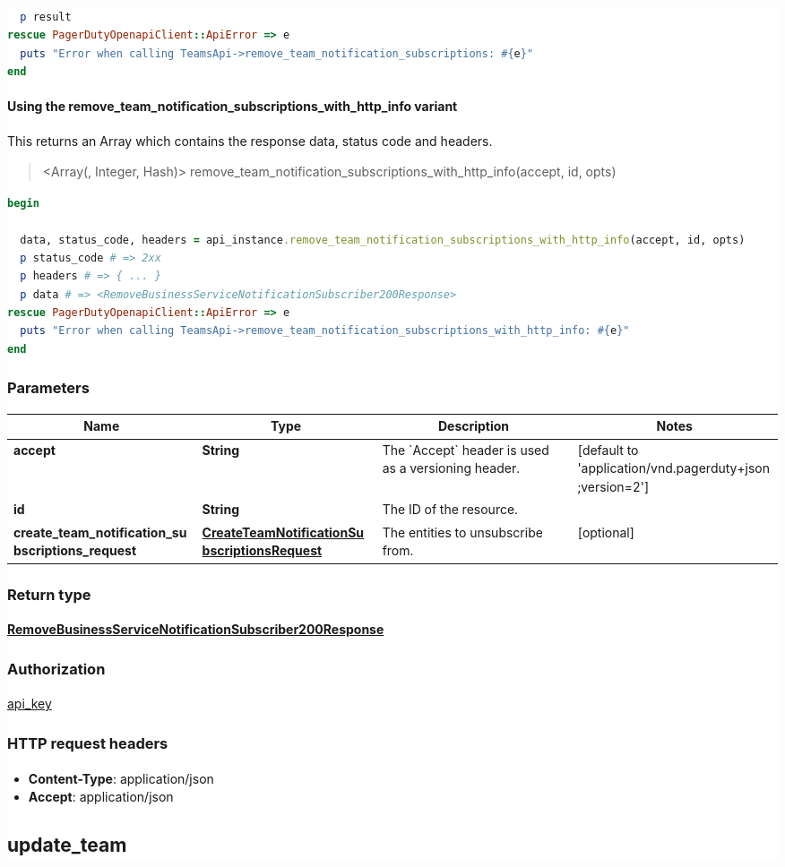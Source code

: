 ```ruby
  p result
rescue PagerDutyOpenapiClient::ApiError => e
  puts "Error when calling TeamsApi->remove_team_notification_subscriptions: #{e}"
end
```

#### Using the remove_team_notification_subscriptions_with_http_info variant

This returns an Array which contains the response data, status code and headers.

> <Array(<RemoveBusinessServiceNotificationSubscriber200Response>, Integer, Hash)> remove_team_notification_subscriptions_with_http_info(accept, id, opts)

```ruby
begin
  
  data, status_code, headers = api_instance.remove_team_notification_subscriptions_with_http_info(accept, id, opts)
  p status_code # => 2xx
  p headers # => { ... }
  p data # => <RemoveBusinessServiceNotificationSubscriber200Response>
rescue PagerDutyOpenapiClient::ApiError => e
  puts "Error when calling TeamsApi->remove_team_notification_subscriptions_with_http_info: #{e}"
end
```

### Parameters

| Name | Type | Description | Notes |
| ---- | ---- | ----------- | ----- |
| **accept** | **String** | The &#x60;Accept&#x60; header is used as a versioning header. | [default to &#39;application/vnd.pagerduty+json;version&#x3D;2&#39;] |
| **id** | **String** | The ID of the resource. |  |
| **create_team_notification_subscriptions_request** | [**CreateTeamNotificationSubscriptionsRequest**](CreateTeamNotificationSubscriptionsRequest.md) | The entities to unsubscribe from. | [optional] |

### Return type

[**RemoveBusinessServiceNotificationSubscriber200Response**](RemoveBusinessServiceNotificationSubscriber200Response.md)

### Authorization

[api_key](../README.md#api_key)

### HTTP request headers

- **Content-Type**: application/json
- **Accept**: application/json


## update_team
